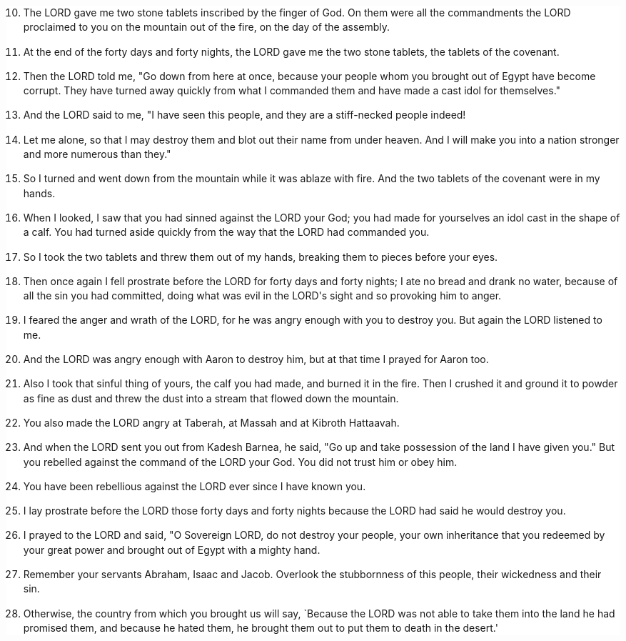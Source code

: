 10. The LORD gave me two stone tablets inscribed by the finger of God. On them were all the commandments the LORD proclaimed to you on the mountain out of the fire, on the day of the assembly.

11. At the end of the forty days and forty nights, the LORD gave me the two stone tablets, the tablets of the covenant.

12. Then the LORD told me, "Go down from here at once, because your people whom you brought out of Egypt have become corrupt. They have turned away quickly from what I commanded them and have made a cast idol for themselves."

13. And the LORD said to me, "I have seen this people, and they are a stiff-necked people indeed!

14. Let me alone, so that I may destroy them and blot out their name from under heaven. And I will make you into a nation stronger and more numerous than they."

15. So I turned and went down from the mountain while it was ablaze with fire. And the two tablets of the covenant were in my hands. 

16. When I looked, I saw that you had sinned against the LORD your God; you had made for yourselves an idol cast in the shape of a calf. You had turned aside quickly from the way that the LORD had commanded you.

17. So I took the two tablets and threw them out of my hands, breaking them to pieces before your eyes.

18. Then once again I fell prostrate before the LORD for forty days and forty nights; I ate no bread and drank no water, because of all the sin you had committed, doing what was evil in the LORD's sight and so provoking him to anger.

19. I feared the anger and wrath of the LORD, for he was angry enough with you to destroy you. But again the LORD listened to me.

20. And the LORD was angry enough with Aaron to destroy him, but at that time I prayed for Aaron too.

21. Also I took that sinful thing of yours, the calf you had made, and burned it in the fire. Then I crushed it and ground it to powder as fine as dust and threw the dust into a stream that flowed down the mountain.

22. You also made the LORD angry at Taberah, at Massah and at Kibroth Hattaavah.

23. And when the LORD sent you out from Kadesh Barnea, he said, "Go up and take possession of the land I have given you." But you rebelled against the command of the LORD your God. You did not trust him or obey him.

24. You have been rebellious against the LORD ever since I have known you.

25. I lay prostrate before the LORD those forty days and forty nights because the LORD had said he would destroy you.

26. I prayed to the LORD and said, "O Sovereign LORD, do not destroy your people, your own inheritance that you redeemed by your great power and brought out of Egypt with a mighty hand.

27. Remember your servants Abraham, Isaac and Jacob. Overlook the stubbornness of this people, their wickedness and their sin.

28. Otherwise, the country from which you brought us will say, `Because the LORD was not able to take them into the land he had promised them, and because he hated them, he brought them out to put them to death in the desert.'

